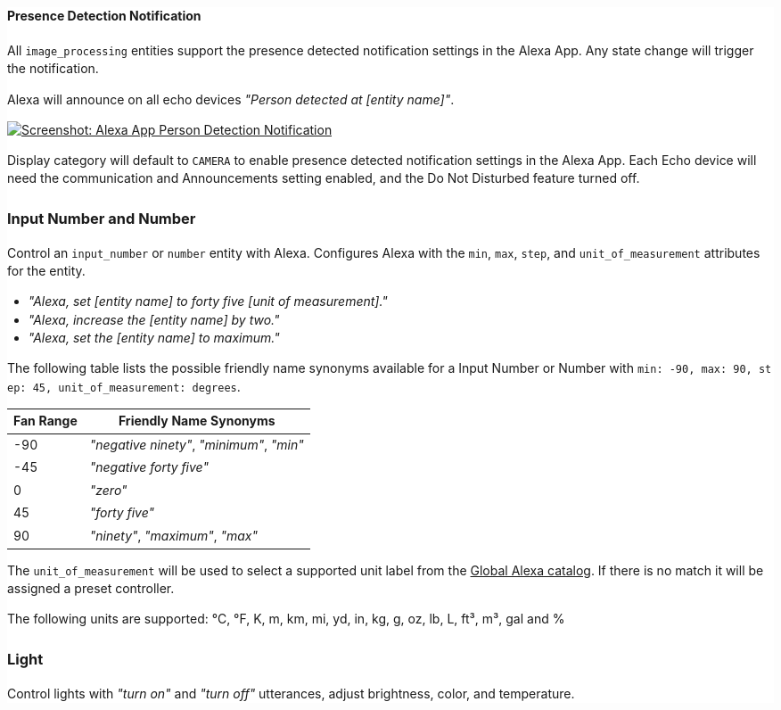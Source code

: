 #### Presence Detection Notification

All `image_processing` entities support the presence detected notification settings in the Alexa App. Any state change will trigger the notification.

Alexa will announce on all echo devices _"Person detected at [entity name]"_.

 <p class='img'>
   <a href='/images/integrations/alexa/alexa_app_person_detection.png' target='_blank'>
   <img height='460' src='/images/integrations/alexa/alexa_app_person_detection.png' alt='Screenshot: Alexa App Person Detection Notification'/></a>
 </p>

<div class='note'>

Display category will default to `CAMERA` to enable presence detected notification settings in the Alexa App. Each Echo device will need the communication and Announcements setting enabled, and the Do Not Disturbed feature turned off.

</div>

### Input Number and Number

Control an `input_number` or `number` entity with Alexa. Configures Alexa with the `min`, `max`, `step`, and `unit_of_measurement` attributes for the entity.

- _"Alexa, set [entity name] to forty five [unit of measurement]."_
- _"Alexa, increase the [entity name] by two."_
- _"Alexa, set the [entity name] to maximum."_

The following table lists the possible friendly name synonyms available for a Input Number or Number with `min: -90, max: 90, step: 45, unit_of_measurement: degrees`.

| Fan Range | Friendly Name Synonyms                    |
| --------- | ----------------------------------------- |
| -90       | _"negative ninety"_, _"minimum"_, _"min"_ |
| -45       | _"negative forty five"_                   |
| 0         | _"zero"_                                  |
| 45        | _"forty five"_                            |
| 90        | _"ninety"_, _"maximum"_, _"max"_          |

The `unit_of_measurement` will be used to select a supported unit label from the [Global Alexa catalog](https://developer.amazon.com/en-US/docs/alexa/device-apis/resources-and-assets.html#global-alexa-catalog). If there is no match it will be assigned a preset controller.

The following units are supported: °C, °F, K, m, km, mi, yd, in, kg, g, oz, lb, L, ft³, m³, gal and %

### Light

Control lights with _"turn on"_ and _"turn off"_ utterances, adjust brightness, color, and temperature.


[alexa-dev-console]: https://developer.amazon.com/alexa/console/ask
[emulated-hue-integration]: /integrations/emulated_hue/
[generate-long-lived-access-token]: https://developers.home-assistant.io/docs/auth_api/#long-lived-access-token
[alexa-display-categories]: https://developer.amazon.com/docs/alexa/device-apis/alexa-discovery.html#display-categories
[alexa-supported-locales]: https://developer.amazon.com/docs/alexa/device-apis/list-of-interfaces.html